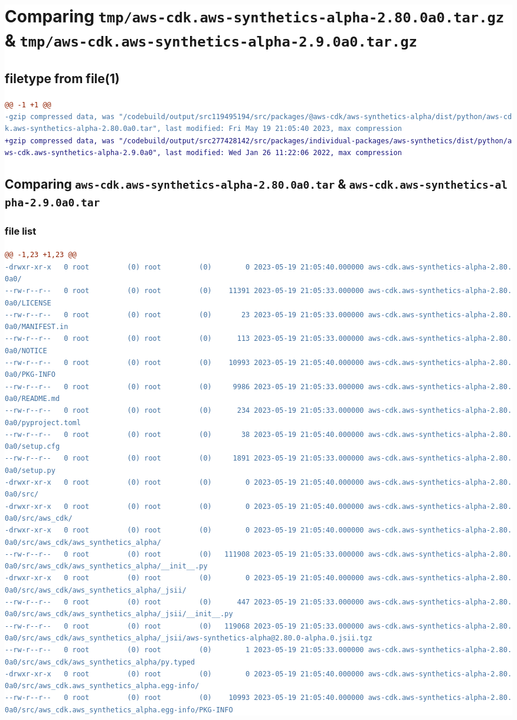 # Comparing `tmp/aws-cdk.aws-synthetics-alpha-2.80.0a0.tar.gz` & `tmp/aws-cdk.aws-synthetics-alpha-2.9.0a0.tar.gz`

## filetype from file(1)

```diff
@@ -1 +1 @@
-gzip compressed data, was "/codebuild/output/src119495194/src/packages/@aws-cdk/aws-synthetics-alpha/dist/python/aws-cdk.aws-synthetics-alpha-2.80.0a0.tar", last modified: Fri May 19 21:05:40 2023, max compression
+gzip compressed data, was "/codebuild/output/src277428142/src/packages/individual-packages/aws-synthetics/dist/python/aws-cdk.aws-synthetics-alpha-2.9.0a0", last modified: Wed Jan 26 11:22:06 2022, max compression
```

## Comparing `aws-cdk.aws-synthetics-alpha-2.80.0a0.tar` & `aws-cdk.aws-synthetics-alpha-2.9.0a0.tar`

### file list

```diff
@@ -1,23 +1,23 @@
-drwxr-xr-x   0 root         (0) root         (0)        0 2023-05-19 21:05:40.000000 aws-cdk.aws-synthetics-alpha-2.80.0a0/
--rw-r--r--   0 root         (0) root         (0)    11391 2023-05-19 21:05:33.000000 aws-cdk.aws-synthetics-alpha-2.80.0a0/LICENSE
--rw-r--r--   0 root         (0) root         (0)       23 2023-05-19 21:05:33.000000 aws-cdk.aws-synthetics-alpha-2.80.0a0/MANIFEST.in
--rw-r--r--   0 root         (0) root         (0)      113 2023-05-19 21:05:33.000000 aws-cdk.aws-synthetics-alpha-2.80.0a0/NOTICE
--rw-r--r--   0 root         (0) root         (0)    10993 2023-05-19 21:05:40.000000 aws-cdk.aws-synthetics-alpha-2.80.0a0/PKG-INFO
--rw-r--r--   0 root         (0) root         (0)     9986 2023-05-19 21:05:33.000000 aws-cdk.aws-synthetics-alpha-2.80.0a0/README.md
--rw-r--r--   0 root         (0) root         (0)      234 2023-05-19 21:05:33.000000 aws-cdk.aws-synthetics-alpha-2.80.0a0/pyproject.toml
--rw-r--r--   0 root         (0) root         (0)       38 2023-05-19 21:05:40.000000 aws-cdk.aws-synthetics-alpha-2.80.0a0/setup.cfg
--rw-r--r--   0 root         (0) root         (0)     1891 2023-05-19 21:05:33.000000 aws-cdk.aws-synthetics-alpha-2.80.0a0/setup.py
-drwxr-xr-x   0 root         (0) root         (0)        0 2023-05-19 21:05:40.000000 aws-cdk.aws-synthetics-alpha-2.80.0a0/src/
-drwxr-xr-x   0 root         (0) root         (0)        0 2023-05-19 21:05:40.000000 aws-cdk.aws-synthetics-alpha-2.80.0a0/src/aws_cdk/
-drwxr-xr-x   0 root         (0) root         (0)        0 2023-05-19 21:05:40.000000 aws-cdk.aws-synthetics-alpha-2.80.0a0/src/aws_cdk/aws_synthetics_alpha/
--rw-r--r--   0 root         (0) root         (0)   111908 2023-05-19 21:05:33.000000 aws-cdk.aws-synthetics-alpha-2.80.0a0/src/aws_cdk/aws_synthetics_alpha/__init__.py
-drwxr-xr-x   0 root         (0) root         (0)        0 2023-05-19 21:05:40.000000 aws-cdk.aws-synthetics-alpha-2.80.0a0/src/aws_cdk/aws_synthetics_alpha/_jsii/
--rw-r--r--   0 root         (0) root         (0)      447 2023-05-19 21:05:33.000000 aws-cdk.aws-synthetics-alpha-2.80.0a0/src/aws_cdk/aws_synthetics_alpha/_jsii/__init__.py
--rw-r--r--   0 root         (0) root         (0)   119068 2023-05-19 21:05:33.000000 aws-cdk.aws-synthetics-alpha-2.80.0a0/src/aws_cdk/aws_synthetics_alpha/_jsii/aws-synthetics-alpha@2.80.0-alpha.0.jsii.tgz
--rw-r--r--   0 root         (0) root         (0)        1 2023-05-19 21:05:33.000000 aws-cdk.aws-synthetics-alpha-2.80.0a0/src/aws_cdk/aws_synthetics_alpha/py.typed
-drwxr-xr-x   0 root         (0) root         (0)        0 2023-05-19 21:05:40.000000 aws-cdk.aws-synthetics-alpha-2.80.0a0/src/aws_cdk.aws_synthetics_alpha.egg-info/
--rw-r--r--   0 root         (0) root         (0)    10993 2023-05-19 21:05:40.000000 aws-cdk.aws-synthetics-alpha-2.80.0a0/src/aws_cdk.aws_synthetics_alpha.egg-info/PKG-INFO
```